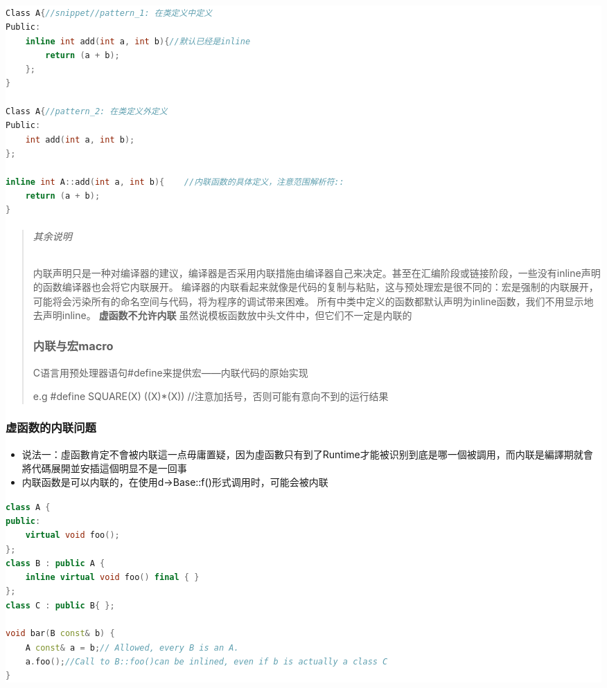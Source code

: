```c++
Class A{//snippet//pattern_1: 在类定义中定义
Public:
	inline int add(int a, int b){//默认已经是inline
		return (a + b);
	};
}

Class A{//pattern_2: 在类定义外定义
Public:
	int add(int a, int b);
};

inline int A::add(int a, int b){	//内联函数的具体定义，注意范围解析符::
	return (a + b);
}
```


>###### 其余说明
>
>内联声明只是一种对编译器的建议，编译器是否采用内联措施由编译器自己来决定。甚至在汇编阶段或链接阶段，一些没有inline声明的函数编译器也会将它内联展开。
>编译器的内联看起来就像是代码的复制与粘贴，这与预处理宏是很不同的：宏是强制的内联展开，可能将会污染所有的命名空间与代码，将为程序的调试带来困难。
>所有中类中定义的函数都默认声明为inline函数，我们不用显示地去声明inline。
>**虚函数不允许内联**
>虽然说模板函数放中头文件中，但它们不一定是内联的
>
>### 内联与宏macro
>
>C语言用预处理器语句#define来提供宏——内联代码的原始实现
>
>e.g   #define SQUARE(X) ((X)*(X)) //注意加括号，否则可能有意向不到的运行结果



### 虚函数的内联问题

- 说法一：虛函數肯定不會被内联這一点毋庸置疑，因为虛函數只有到了Runtime才能被识别到底是哪一個被調用，而内联是編譯期就會將代碼展開並安插這個明显不是一回事
- 内联函数是可以内联的，在使用d->Base::f()形式调用时，可能会被内联


```c++
class A {
public:
	virtual void foo();
};
class B : public A {
	inline virtual void foo() final { }
};
class C : public B{ };

void bar(B const& b) {
	A const& a = b;// Allowed, every B is an A.
	a.foo();//Call to B::foo()can be inlined, even if b is actually a class C
}
```
